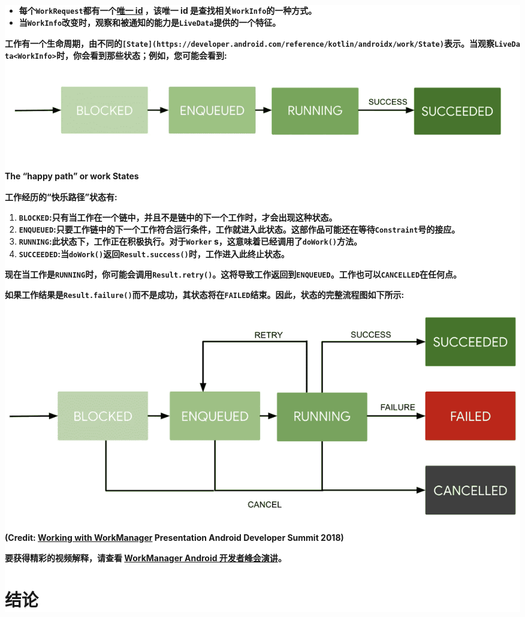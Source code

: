 *   **每个`WorkRequest`都有一个[唯一 id](https://developer.android.com/reference/androidx/work/WorkRequest.html#getId()) ，该唯一 id 是查找相关`WorkInfo`的一种方式。**
*   **当`WorkInfo`改变时，观察和被通知的能力是`LiveData`提供的一个特征。**

**工作有一个生命周期，由不同的`[State](https://developer.android.com/reference/kotlin/androidx/work/State)`表示。当观察`LiveData<WorkInfo>`时，你会看到那些状态；例如，您可能会看到:**

**![](img/50a24d4d4d41279756c88d7bd2620ae5.png)**

**The “happy path” or work States**

**工作经历的“快乐路径”状态有:**

1.  **`BLOCKED`:只有当工作在一个链中，并且不是链中的下一个工作时，才会出现这种状态。**
2.  **`ENQUEUED`:只要工作链中的下一个工作符合运行条件，工作就进入此状态。这部作品可能还在等待`Constraint`号的接应。**
3.  **`RUNNING`:此状态下，工作正在积极执行。对于`Worker` s，这意味着已经调用了`doWork()`方法。**
4.  **`SUCCEEDED`:当`doWork()`返回`Result.success()`时，工作进入此终止状态。**

**现在当工作是`RUNNING`时，你可能会调用`Result.retry()`。这将导致工作返回到`ENQUEUED`。工作也可以`CANCELLED`在任何点。**

**如果工作结果是`Result.failure()`而不是成功，其状态将在`FAILED`结束。因此，状态的完整流程图如下所示:**

**![](img/c061ffd051ed623816aa3f32157d4bfd.png)**

**(Credit: [Working with WorkManager](https://youtu.be/83a4rYXsDs0) Presentation Android Developer Summit 2018)**

**要获得精彩的视频解释，请查看 [WorkManager Android 开发者峰会演讲](https://youtu.be/83a4rYXsDs0?t=1144)。**

# **结论**
